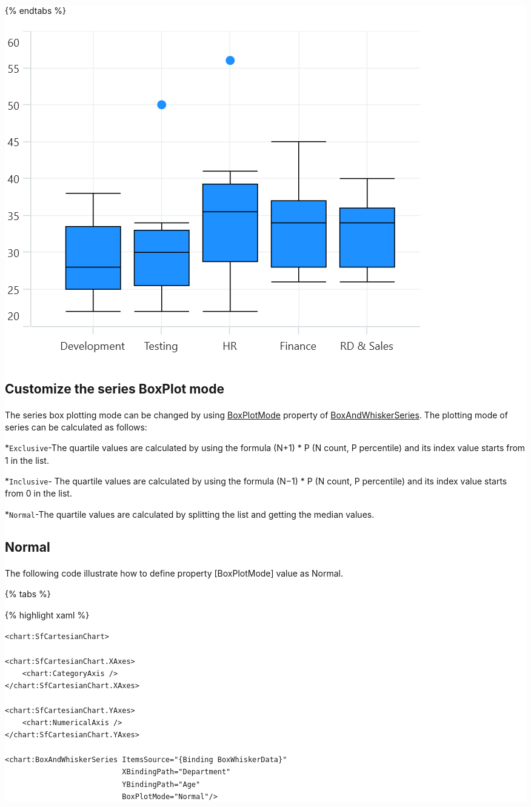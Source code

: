 {% endtabs %}

![BoxAndWhisker chart type in MAUI Chart](Chart-Types_images/BasicRendering.png)

## Customize the series BoxPlot mode

The series box plotting mode can be changed by using [BoxPlotMode]() property of [BoxAndWhiskerSeries](). The plotting mode of series can be calculated as follows:

*`Exclusive`-The quartile values are calculated by using the formula (N+1) * P (N count, P percentile) and its index value starts from 1 in the list.

*`Inclusive`- The quartile values are calculated by using the formula (N−1) * P (N count, P percentile) and its index value starts from 0 in the list.

*`Normal`-The quartile values are calculated by splitting the list and getting the median values.

## Normal

The following code illustrate how to define property [BoxPlotMode] value as Normal.

{% tabs %}

{% highlight xaml %}

    <chart:SfCartesianChart>

    <chart:SfCartesianChart.XAxes>
        <chart:CategoryAxis />
    </chart:SfCartesianChart.XAxes>

    <chart:SfCartesianChart.YAxes>
        <chart:NumericalAxis />
    </chart:SfCartesianChart.YAxes>  

    <chart:BoxAndWhiskerSeries ItemsSource="{Binding BoxWhiskerData}"
                               XBindingPath="Department"
                               YBindingPath="Age"
                               BoxPlotMode="Normal"/>

